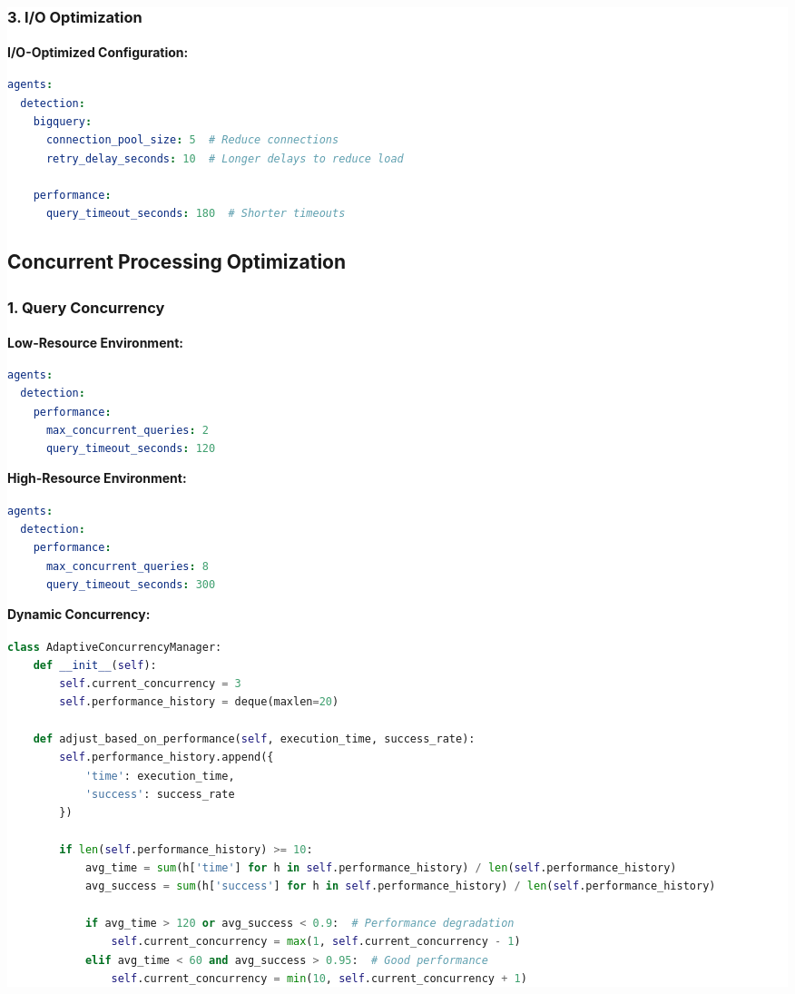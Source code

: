 ### 3. I/O Optimization

**I/O-Optimized Configuration:**

```yaml
agents:
  detection:
    bigquery:
      connection_pool_size: 5  # Reduce connections
      retry_delay_seconds: 10  # Longer delays to reduce load

    performance:
      query_timeout_seconds: 180  # Shorter timeouts
```

## Concurrent Processing Optimization

### 1. Query Concurrency

**Low-Resource Environment:**
```yaml
agents:
  detection:
    performance:
      max_concurrent_queries: 2
      query_timeout_seconds: 120
```

**High-Resource Environment:**
```yaml
agents:
  detection:
    performance:
      max_concurrent_queries: 8
      query_timeout_seconds: 300
```

**Dynamic Concurrency:**

```python
class AdaptiveConcurrencyManager:
    def __init__(self):
        self.current_concurrency = 3
        self.performance_history = deque(maxlen=20)

    def adjust_based_on_performance(self, execution_time, success_rate):
        self.performance_history.append({
            'time': execution_time,
            'success': success_rate
        })

        if len(self.performance_history) >= 10:
            avg_time = sum(h['time'] for h in self.performance_history) / len(self.performance_history)
            avg_success = sum(h['success'] for h in self.performance_history) / len(self.performance_history)

            if avg_time > 120 or avg_success < 0.9:  # Performance degradation
                self.current_concurrency = max(1, self.current_concurrency - 1)
            elif avg_time < 60 and avg_success > 0.95:  # Good performance
                self.current_concurrency = min(10, self.current_concurrency + 1)
```

